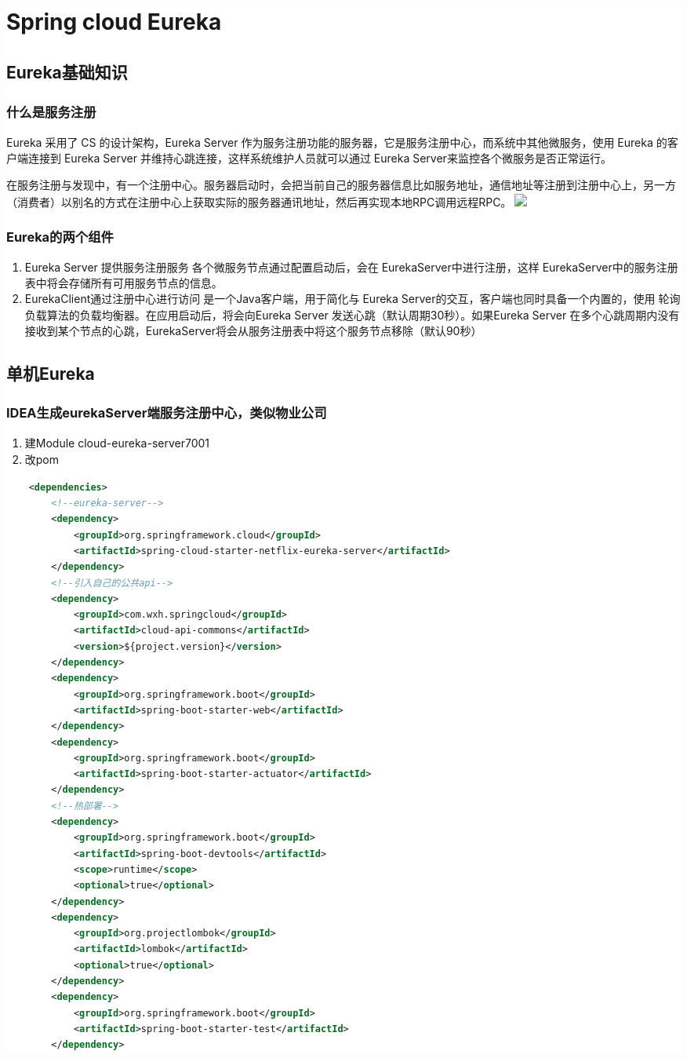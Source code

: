 # Spring cloud Eureka
## Eureka基础知识
### 什么是服务注册
Eureka 采用了 CS 的设计架构，Eureka Server 作为服务注册功能的服务器，它是服务注册中心，而系统中其他微服务，使用 Eureka 的客户端连接到 Eureka Server 并维持心跳连接，这样系统维护人员就可以通过 Eureka Server来监控各个微服务是否正常运行。

在服务注册与发现中，有一个注册中心。服务器启动时，会把当前自己的服务器信息比如服务地址，通信地址等注册到注册中心上，另一方（消费者）以别名的方式在注册中心上获取实际的服务器通讯地址，然后再实现本地RPC调用远程RPC。
![](https://note.youdao.com/yws/api/personal/file/BD13F8BFDC4547DDAAB4F08DF3CEBB6D?method=download&shareKey=a3aa95984b174db1d17a611824bd0929)

### Eureka的两个组件
1. Eureka Server 提供服务注册服务
各个微服务节点通过配置启动后，会在 EurekaServer中进行注册，这样 EurekaServer中的服务注册表中将会存储所有可用服务节点的信息。
2. EurekaClient通过注册中心进行访问
是一个Java客户端，用于简化与 Eureka Server的交互，客户端也同时具备一个内置的，使用 轮询负载算法的负载均衡器。在应用启动后，将会向Eureka Server 发送心跳（默认周期30秒）。如果Eureka Server 在多个心跳周期内没有接收到某个节点的心跳，EurekaServer将会从服务注册表中将这个服务节点移除（默认90秒）

## 单机Eureka
### IDEA生成eurekaServer端服务注册中心，类似物业公司
1. 建Module
cloud-eureka-server7001
2. 改pom
```xml
    <dependencies>
        <!--eureka-server-->
        <dependency>
            <groupId>org.springframework.cloud</groupId>
            <artifactId>spring-cloud-starter-netflix-eureka-server</artifactId>
        </dependency>
        <!--引入自己的公共api-->
        <dependency>
            <groupId>com.wxh.springcloud</groupId>
            <artifactId>cloud-api-commons</artifactId>
            <version>${project.version}</version>
        </dependency>
        <dependency>
            <groupId>org.springframework.boot</groupId>
            <artifactId>spring-boot-starter-web</artifactId>
        </dependency>
        <dependency>
            <groupId>org.springframework.boot</groupId>
            <artifactId>spring-boot-starter-actuator</artifactId>
        </dependency>
        <!--热部署-->
        <dependency>
            <groupId>org.springframework.boot</groupId>
            <artifactId>spring-boot-devtools</artifactId>
            <scope>runtime</scope>
            <optional>true</optional>
        </dependency>
        <dependency>
            <groupId>org.projectlombok</groupId>
            <artifactId>lombok</artifactId>
            <optional>true</optional>
        </dependency>
        <dependency>
            <groupId>org.springframework.boot</groupId>
            <artifactId>spring-boot-starter-test</artifactId>
        </dependency>
```